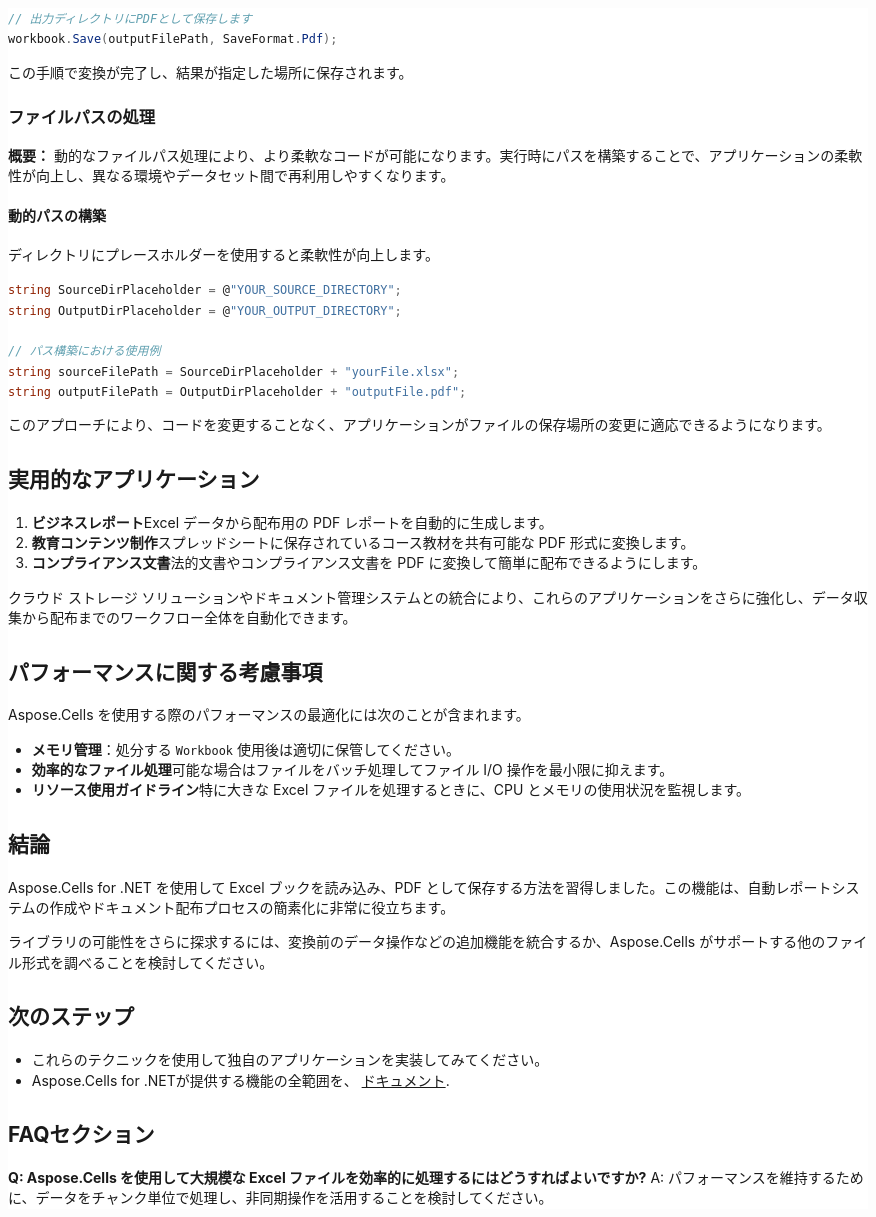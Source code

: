 ```csharp
// 出力ディレクトリにPDFとして保存します
workbook.Save(outputFilePath, SaveFormat.Pdf);
```

この手順で変換が完了し、結果が指定した場所に保存されます。

### ファイルパスの処理
**概要：**
動的なファイルパス処理により、より柔軟なコードが可能になります。実行時にパスを構築することで、アプリケーションの柔軟性が向上し、異なる環境やデータセット間で再利用しやすくなります。

#### 動的パスの構築
ディレクトリにプレースホルダーを使用すると柔軟性が向上します。

```csharp
string SourceDirPlaceholder = @"YOUR_SOURCE_DIRECTORY";
string OutputDirPlaceholder = @"YOUR_OUTPUT_DIRECTORY";

// パス構築における使用例
string sourceFilePath = SourceDirPlaceholder + "yourFile.xlsx";
string outputFilePath = OutputDirPlaceholder + "outputFile.pdf";
```

このアプローチにより、コードを変更することなく、アプリケーションがファイルの保存場所の変更に適応できるようになります。

## 実用的なアプリケーション
1. **ビジネスレポート**Excel データから配布用の PDF レポートを自動的に生成します。
2. **教育コンテンツ制作**スプレッドシートに保存されているコース教材を共有可能な PDF 形式に変換します。
3. **コンプライアンス文書**法的文書やコンプライアンス文書を PDF に変換して簡単に配布できるようにします。

クラウド ストレージ ソリューションやドキュメント管理システムとの統合により、これらのアプリケーションをさらに強化し、データ収集から配布までのワークフロー全体を自動化できます。

## パフォーマンスに関する考慮事項
Aspose.Cells を使用する際のパフォーマンスの最適化には次のことが含まれます。
- **メモリ管理**：処分する `Workbook` 使用後は適切に保管してください。
- **効率的なファイル処理**可能な場合はファイルをバッチ処理してファイル I/O 操作を最小限に抑えます。
- **リソース使用ガイドライン**特に大きな Excel ファイルを処理するときに、CPU とメモリの使用状況を監視します。

## 結論
Aspose.Cells for .NET を使用して Excel ブックを読み込み、PDF として保存する方法を習得しました。この機能は、自動レポートシステムの作成やドキュメント配布プロセスの簡素化に非常に役立ちます。

ライブラリの可能性をさらに探求するには、変換前のデータ操作などの追加機能を統合するか、Aspose.Cells がサポートする他のファイル形式を調べることを検討してください。

## 次のステップ
- これらのテクニックを使用して独自のアプリケーションを実装してみてください。
- Aspose.Cells for .NETが提供する機能の全範囲を、 [ドキュメント](https://reference。aspose.com/cells/net/).

## FAQセクション
**Q: Aspose.Cells を使用して大規模な Excel ファイルを効率的に処理するにはどうすればよいですか?**
A: パフォーマンスを維持するために、データをチャンク単位で処理し、非同期操作を活用することを検討してください。
